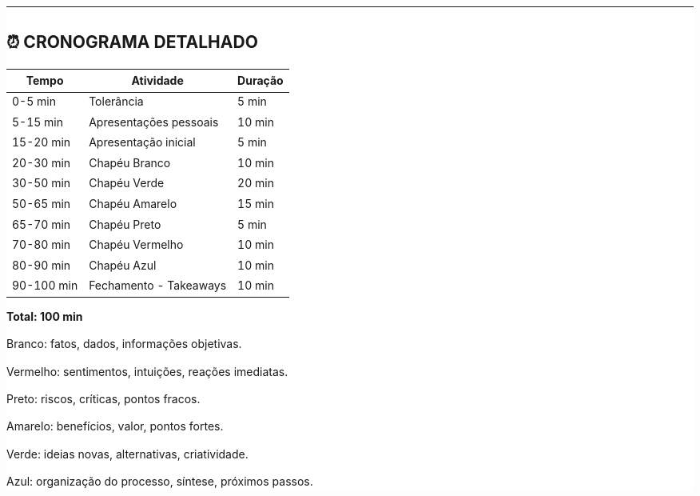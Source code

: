
---

## ⏰ **CRONOGRAMA DETALHADO**

| Tempo      | Atividade                | Duração  |
|------------|--------------------------|----------|
| 0-5 min    | Tolerância               | 5 min    | 4h05
| 5-15 min   | Apresentações pessoais   | 10 min   | 4h15
| 15-20 min  | Apresentação inicial     | 5 min    | 4h20
| 20-30 min  | Chapéu Branco            | 10 min   | 4h30
| 30-50 min  | Chapéu Verde             | 20 min   | 4h50
| 50-65 min  | Chapéu Amarelo           | 15 min   | 5h05
| 65-70 min  | Chapéu Preto             | 5 min    | 5h10
| 70-80 min  | Chapéu Vermelho          | 10 min   | 5h20
| 80-90 min  | Chapéu Azul              | 10 min   | 5h30
| 90-100 min | Fechamento - Takeaways   | 10 min   | 5h40

**Total: 100 min**


Branco: fatos, dados, informações objetivas.

Vermelho: sentimentos, intuições, reações imediatas.

Preto: riscos, críticas, pontos fracos.

Amarelo: benefícios, valor, pontos fortes.

Verde: ideias novas, alternativas, criatividade.

Azul: organização do processo, síntese, próximos passos.